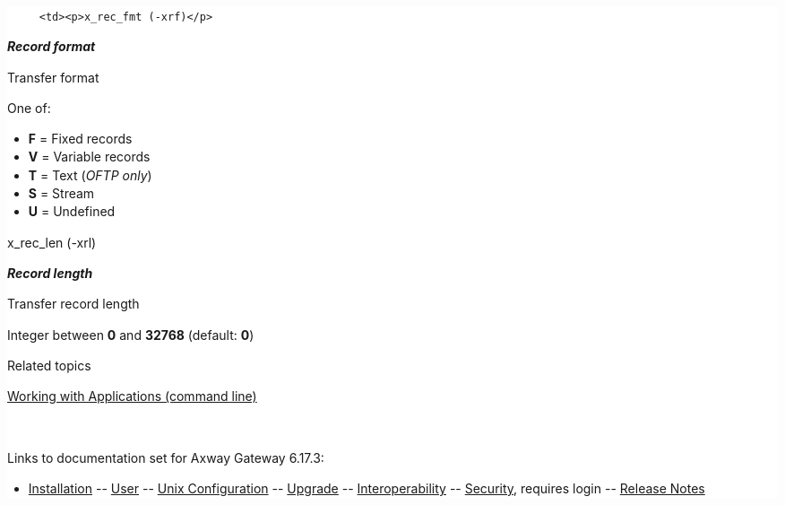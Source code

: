          <td><p>x_rec_fmt (-xrf)</p>
<p><span style="font-style: italic;font-weight: bold;">Record format</span></p>         </td>
         <td><p>Transfer format</p>         </td>
         <td><p>One of:</p>
<ul>
<li><span style="font-weight: bold;">F</span> = Fixed records</li>
<li><span style="font-weight: bold;">V</span> = Variable records</li>
<li><span style="font-weight: bold;">T</span> = Text (<span style="font-style: italic;">OFTP only</span>)</li>
<li><span style="font-weight: bold;">S</span> = Stream</li>
<li><span style="font-weight: bold;">U</span> = Undefined</li>
</ul>         </td>
      </tr>
      <tr>
         <td><p>x_rec_len (-xrl)</p>
<p><span style="font-style: italic;font-weight: bold;">Record length</span></p>         </td>
         <td><p>Transfer record length</p>         </td>
         <td><p>Integer between <span style="font-weight: bold;">0</span> and <span style="font-weight: bold;">32768</span> (default: <span style="font-weight: bold;">0</span>)</p>         </td>
      </tr>
   </tbody>
</table>

Related topics

[Working with Applications (command line)](../)

 

Links to documentation set for Axway Gateway <span class="mc-variable axway_variables.Release_Number variable">6.17.3</span>:

-   [Installation](/bundle/Gateway_6173_InstallationGuide_allOS_en_HTML5/page/Content/start_page.htm) -- [User](/bundle/Gateway_6173_UsersGuide_allOS_en_HTML5/page/Content/start_page.htm) -- [Unix Configuration](/bundle/Gateway_6173_ConfigurationGuide_UNIX_en_HTML5/page/Content/start_page.htm) -- [Upgrade](/bundle/Gateway_6173_UpgradeGuide_allOS_en_HTML5/page/Content/start_page.htm) -- [Interoperability](/bundle/Gateway_6173_InteroperabilityGuide_allOS_en_HTML5/page/Content/start_page.htm) -- [Security](/bundle/Gateway_6173_SecurityGuide_allOS_en_HTML5/page/Content/start_page.htm), requires login -- [Release Notes](/bundle/Gateway_6173_ReleaseNotes_allOS_en_HTML5/page/Content/Gateway_ReleaseNotes_allOS_en.htm)
